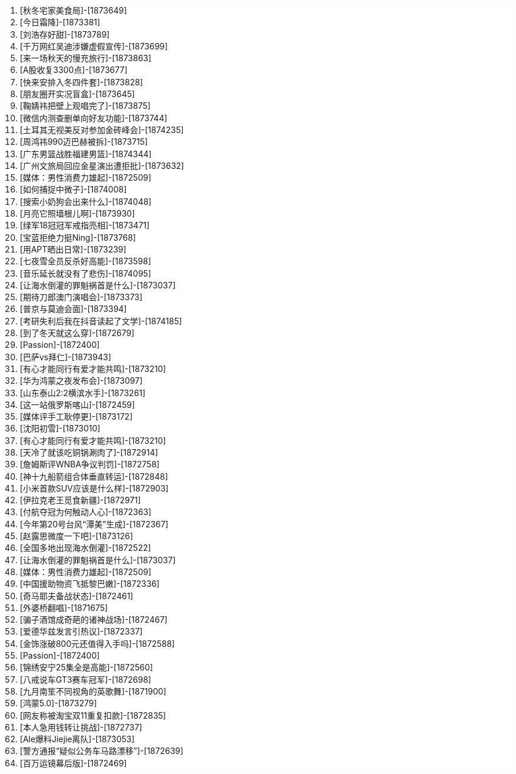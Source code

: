 1. [秋冬宅家美食局]-[1873649]
1. [今日霜降]-[1873381]
1. [刘浩存好甜]-[1873789]
1. [千万网红吴迪涉嫌虚假宣传]-[1873699]
1. [来一场秋天的慢充旅行]-[1873863]
1. [A股收复3300点]-[1873677]
1. [快来安排入冬四件套]-[1873828]
1. [朋友圈开实况盲盒]-[1873645]
1. [鞠婧祎把壁上观唱完了]-[1873875]
1. [微信内测查删单向好友功能]-[1873744]
1. [土耳其无视美反对参加金砖峰会]-[1874235]
1. [周鸿祎990迈巴赫被拆]-[1873715]
1. [广东男篮战胜福建男篮]-[1874344]
1. [广州文旅局回应金星演出遭拒批]-[1873632]
1. [媒体：男性消费力雄起]-[1872509]
1. [如何捕捉中微子]-[1874008]
1. [搜索小奶狗会出来什么]-[1874048]
1. [月亮它照墙根儿啊]-[1873930]
1. [绿军18冠冠军戒指亮相]-[1873471]
1. [宝蓝拒绝力挺Ning]-[1873768]
1. [用APT晒出日常]-[1873239]
1. [七夜雪全员反杀好高能]-[1873598]
1. [音乐延长就没有了悲伤]-[1874095]
1. [让海水倒灌的罪魁祸首是什么]-[1873037]
1. [期待刀郎澳门演唱会]-[1873373]
1. [普京与莫迪会面]-[1873394]
1. [考研失利后我在抖音读起了文学]-[1874185]
1. [到了冬天就这么穿]-[1872679]
1. [Passion]-[1872400]
1. [巴萨vs拜仁]-[1873943]
1. [有心才能同行有爱才能共鸣]-[1873210]
1. [华为鸿蒙之夜发布会]-[1873097]
1. [山东泰山2:2横滨水手]-[1873261]
1. [这一站俄罗斯喀山]-[1872459]
1. [媒体评手工耿停更]-[1873172]
1. [沈阳初雪]-[1873010]
1. [有心才能同行有爱才能共鸣]-[1873210]
1. [天冷了就该吃铜锅涮肉了]-[1872914]
1. [詹姆斯评WNBA争议判罚]-[1872758]
1. [神十九船箭组合体垂直转运]-[1872848]
1. [小米首款SUV应该是什么样]-[1872903]
1. [伊拉克老王觅食新疆]-[1872971]
1. [付航夺冠为何触动人心]-[1872363]
1. [今年第20号台风“潭美”生成]-[1872367]
1. [赵露思微度一下吧]-[1873126]
1. [全国多地出现海水倒灌]-[1872522]
1. [让海水倒灌的罪魁祸首是什么]-[1873037]
1. [媒体：男性消费力雄起]-[1872509]
1. [中国援助物资飞抵黎巴嫩]-[1872336]
1. [奇马耶夫备战状态]-[1872461]
1. [外婆桥翻唱]-[1871675]
1. [骗子酒馆成奇葩的诸神战场]-[1872467]
1. [爱德华兹发言引热议]-[1872337]
1. [金饰涨破800元还值得入手吗]-[1872588]
1. [Passion]-[1872400]
1. [锦绣安宁25集全是高能]-[1872560]
1. [八戒说车GT3赛车冠军]-[1872698]
1. [九月南笙不同视角的英歌舞]-[1871900]
1. [鸿蒙5.0]-[1873279]
1. [网友称被淘宝双11重复扣款]-[1872835]
1. [本人急用钱转让挑战]-[1872737]
1. [Ale爆料Jiejie离队]-[1873053]
1. [警方通报“疑似公务车马路漂移”]-[1872639]
1. [百万运镜幕后版]-[1872469]